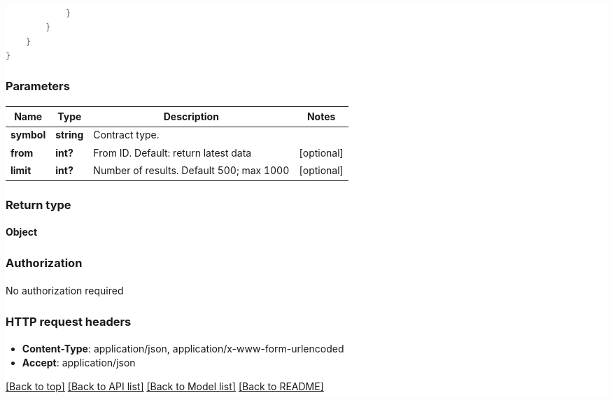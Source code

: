 ```csharp
            }
        }
    }
}
```

### Parameters

Name | Type | Description  | Notes
------------- | ------------- | ------------- | -------------
 **symbol** | **string**| Contract type. | 
 **from** | **int?**| From ID. Default: return latest data | [optional] 
 **limit** | **int?**| Number of results. Default 500; max 1000 | [optional] 

### Return type

**Object**

### Authorization

No authorization required

### HTTP request headers

 - **Content-Type**: application/json, application/x-www-form-urlencoded
 - **Accept**: application/json

[[Back to top]](#) [[Back to API list]](../README.md#documentation-for-api-endpoints) [[Back to Model list]](../README.md#documentation-for-models) [[Back to README]](../README.md)

